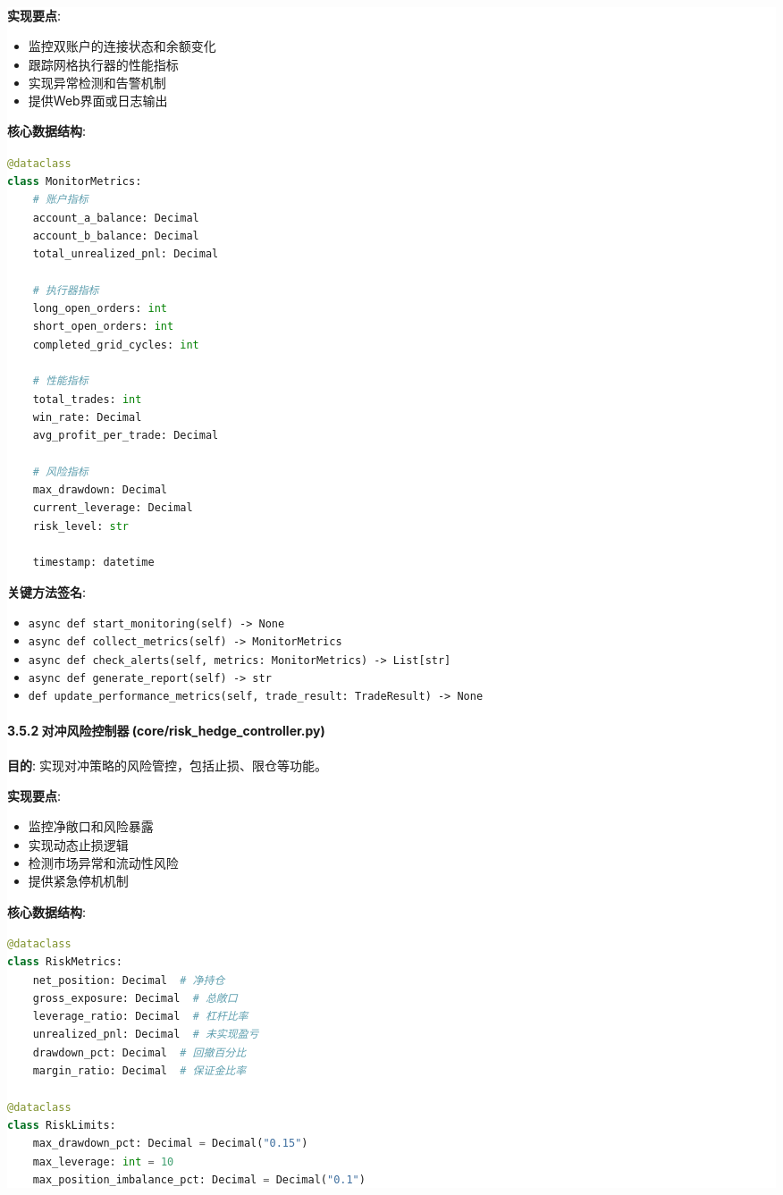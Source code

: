 **实现要点**:
- 监控双账户的连接状态和余额变化
- 跟踪网格执行器的性能指标
- 实现异常检测和告警机制
- 提供Web界面或日志输出

**核心数据结构**:
```python
@dataclass
class MonitorMetrics:
    # 账户指标
    account_a_balance: Decimal
    account_b_balance: Decimal
    total_unrealized_pnl: Decimal
    
    # 执行器指标
    long_open_orders: int
    short_open_orders: int
    completed_grid_cycles: int
    
    # 性能指标
    total_trades: int
    win_rate: Decimal
    avg_profit_per_trade: Decimal
    
    # 风险指标
    max_drawdown: Decimal
    current_leverage: Decimal
    risk_level: str
    
    timestamp: datetime
```

**关键方法签名**:
- `async def start_monitoring(self) -> None`
- `async def collect_metrics(self) -> MonitorMetrics`
- `async def check_alerts(self, metrics: MonitorMetrics) -> List[str]`
- `async def generate_report(self) -> str`
- `def update_performance_metrics(self, trade_result: TradeResult) -> None`

#### 3.5.2 对冲风险控制器 (core/risk_hedge_controller.py)

**目的**: 实现对冲策略的风险管控，包括止损、限仓等功能。

**实现要点**:
- 监控净敞口和风险暴露
- 实现动态止损逻辑
- 检测市场异常和流动性风险
- 提供紧急停机机制

**核心数据结构**:
```python
@dataclass
class RiskMetrics:
    net_position: Decimal  # 净持仓
    gross_exposure: Decimal  # 总敞口
    leverage_ratio: Decimal  # 杠杆比率
    unrealized_pnl: Decimal  # 未实现盈亏
    drawdown_pct: Decimal  # 回撤百分比
    margin_ratio: Decimal  # 保证金比率
    
@dataclass
class RiskLimits:
    max_drawdown_pct: Decimal = Decimal("0.15")
    max_leverage: int = 10
    max_position_imbalance_pct: Decimal = Decimal("0.1")
```